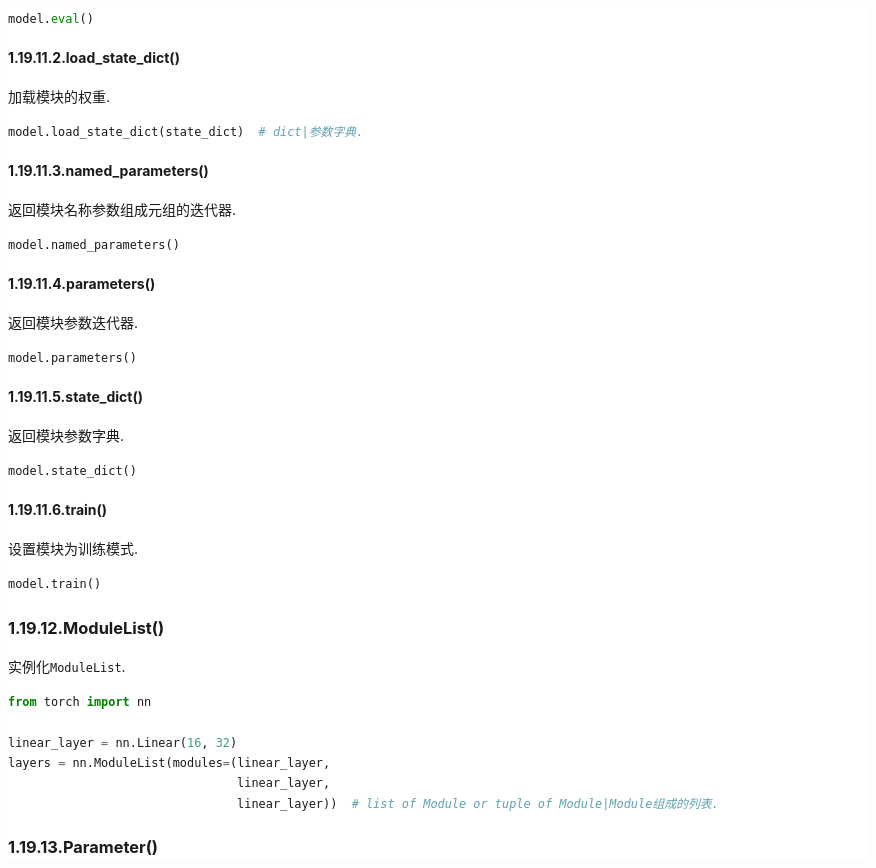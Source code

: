 ```python
model.eval()
```

#### 1.19.11.2.load_state_dict()

加载模块的权重.

```python
model.load_state_dict(state_dict)  # dict|参数字典.
```

#### 1.19.11.3.named_parameters()

返回模块名称参数组成元组的迭代器.

```python
model.named_parameters()
```

#### 1.19.11.4.parameters()

返回模块参数迭代器.

```python
model.parameters()
```

#### 1.19.11.5.state_dict()

返回模块参数字典.

```python
model.state_dict()
```

#### 1.19.11.6.train()

设置模块为训练模式.

```python
model.train()
```

### 1.19.12.ModuleList()

实例化`ModuleList`.

```python
from torch import nn

linear_layer = nn.Linear(16, 32)
layers = nn.ModuleList(modules=(linear_layer,
                                linear_layer,
                                linear_layer))  # list of Module or tuple of Module|Module组成的列表.
```

### 1.19.13.Parameter()
